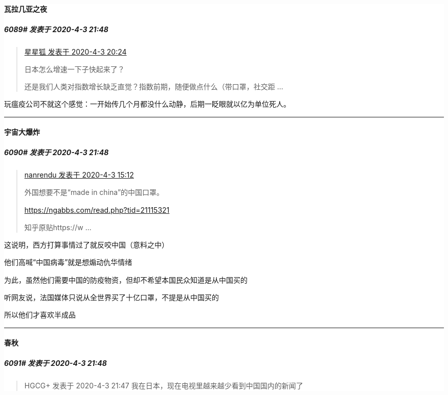####  瓦拉几亚之夜  
##### 6089#       发表于 2020-4-3 21:48



<blockquote><a href="httphttps://bbs.saraba1st.com/2b/forum.php?mod=redirect&amp;goto=findpost&amp;pid=46970175&amp;ptid=1921823" target="_blank">星星狐 发表于 2020-4-3 20:24</a>

日本怎么增速一下子快起来了？

还是我们人类对指数增长缺乏直觉？指数前期，随便做点什么（带口罩，社交距 ...</blockquote>
玩瘟疫公司不就这个感觉：一开始传几个月都没什么动静，后期一眨眼就以亿为单位死人。







-----

####  宇宙大爆炸  
##### 6090#       发表于 2020-4-3 21:48



<blockquote><a href="httphttps://bbs.saraba1st.com/2b/forum.php?mod=redirect&amp;goto=findpost&amp;pid=46967277&amp;ptid=1921823" target="_blank">nanrendu 发表于 2020-4-3 15:12</a>

外国想要不是“made in china”的中国口罩。

https://ngabbs.com/read.php?tid=21115321

知乎原贴https://w ...</blockquote>
这说明，西方打算事情过了就反咬中国（意料之中）



他们高喊“中国病毒”就是想煽动仇华情绪


为此，虽然他们需要中国的防疫物资，但却不希望本国民众知道是从中国买的



听网友说，法国媒体只说从全世界买了十亿口罩，不提是从中国买的



所以他们才喜欢半成品







-----

####  春秋  
##### 6091#       发表于 2020-4-3 21:48



<blockquote>HGCG+ 发表于 2020-4-3 21:47
我在日本，现在电视里越来越少看到中国国内的新闻了
